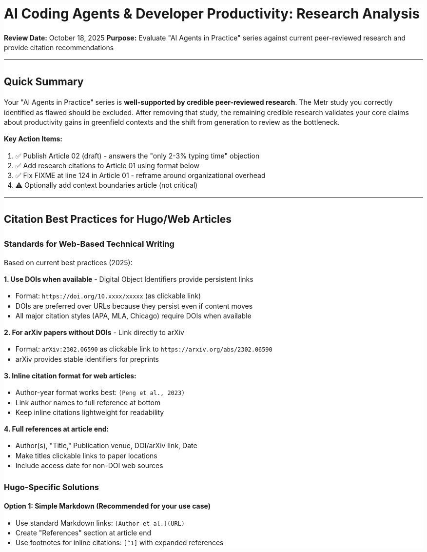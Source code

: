 # AI Coding Agents & Developer Productivity: Research Analysis
**Review Date:** October 18, 2025
**Purpose:** Evaluate "AI Agents in Practice" series against current peer-reviewed research and provide citation recommendations

---

## Quick Summary

Your "AI Agents in Practice" series is **well-supported by credible peer-reviewed research**. The Metr study you correctly identified as flawed should be excluded. After removing that study, the remaining credible research validates your core claims about productivity gains in greenfield contexts and the shift from generation to review as the bottleneck.

**Key Action Items:**
1. ✅ Publish Article 02 (draft) - answers the "only 2-3% typing time" objection
2. ✅ Add research citations to Article 01 using format below
3. ✅ Fix FIXME at line 124 in Article 01 - reframe around organizational overhead
4. ⚠️ Optionally add context boundaries article (not critical)

---

## Citation Best Practices for Hugo/Web Articles

### Standards for Web-Based Technical Writing

Based on current best practices (2025):

**1. Use DOIs when available** - Digital Object Identifiers provide persistent links
   - Format: `https://doi.org/10.xxxx/xxxxx` (as clickable link)
   - DOIs are preferred over URLs because they persist even if content moves
   - All major citation styles (APA, MLA, Chicago) require DOIs when available

**2. For arXiv papers without DOIs** - Link directly to arXiv
   - Format: `arXiv:2302.06590` as clickable link to `https://arxiv.org/abs/2302.06590`
   - arXiv provides stable identifiers for preprints

**3. Inline citation format for web articles:**
   - Author-year format works best: `(Peng et al., 2023)`
   - Link author names to full reference at bottom
   - Keep inline citations lightweight for readability

**4. Full references at article end:**
   - Author(s), "Title," Publication venue, DOI/arXiv link, Date
   - Make titles clickable links to paper locations
   - Include access date for non-DOI web sources

### Hugo-Specific Solutions

**Option 1: Simple Markdown (Recommended for your use case)**
- Use standard Markdown links: `[Author et al.](URL)`
- Create "References" section at article end
- Use footnotes for inline citations: `[^1]` with expanded references


[^1]: Cui, Z., Demirer, M., Jaffe, S., Musolff, L., Peng, S., & Salz, T. (2024-2025).
[^2]: DORA/Faros (2025). AI Productivity Paradox: Analysis of 10,000+ developers across
[^1]: Cui, Z., Demirer, M., Jaffe, S., Musolff, L., Peng, S., & Salz, T. (2024-2025).
[^2]: DORA/Faros (2025). AI Productivity Paradox: Analysis of 10,000+ developers across
[^3]: Peng, S., et al. (2023). [The Impact of AI on Developer Productivity: Evidence from
[^4]: [Echoes of AI: Investigating the Downstream Effects of AI Assistants on Software